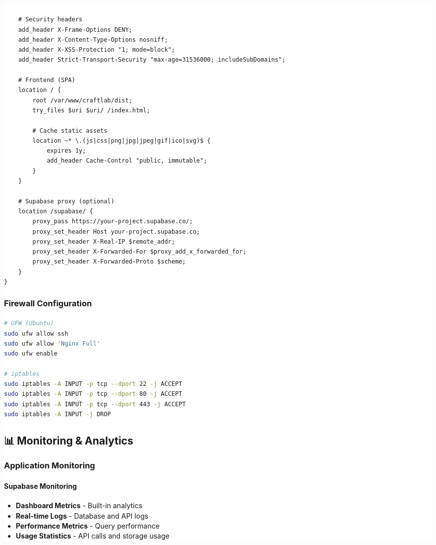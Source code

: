 ```nginx

    # Security headers
    add_header X-Frame-Options DENY;
    add_header X-Content-Type-Options nosniff;
    add_header X-XSS-Protection "1; mode=block";
    add_header Strict-Transport-Security "max-age=31536000; includeSubDomains";

    # Frontend (SPA)
    location / {
        root /var/www/craftlab/dist;
        try_files $uri $uri/ /index.html;
        
        # Cache static assets
        location ~* \.(js|css|png|jpg|jpeg|gif|ico|svg)$ {
            expires 1y;
            add_header Cache-Control "public, immutable";
        }
    }

    # Supabase proxy (optional)
    location /supabase/ {
        proxy_pass https://your-project.supabase.co/;
        proxy_set_header Host your-project.supabase.co;
        proxy_set_header X-Real-IP $remote_addr;
        proxy_set_header X-Forwarded-For $proxy_add_x_forwarded_for;
        proxy_set_header X-Forwarded-Proto $scheme;
    }
}
```

### Firewall Configuration
```bash
# UFW (Ubuntu)
sudo ufw allow ssh
sudo ufw allow 'Nginx Full'
sudo ufw enable

# iptables
sudo iptables -A INPUT -p tcp --dport 22 -j ACCEPT
sudo iptables -A INPUT -p tcp --dport 80 -j ACCEPT
sudo iptables -A INPUT -p tcp --dport 443 -j ACCEPT
sudo iptables -A INPUT -j DROP
```

## 📊 Monitoring & Analytics

### Application Monitoring

#### Supabase Monitoring
- **Dashboard Metrics** - Built-in analytics
- **Real-time Logs** - Database and API logs
- **Performance Metrics** - Query performance
- **Usage Statistics** - API calls and storage usage
